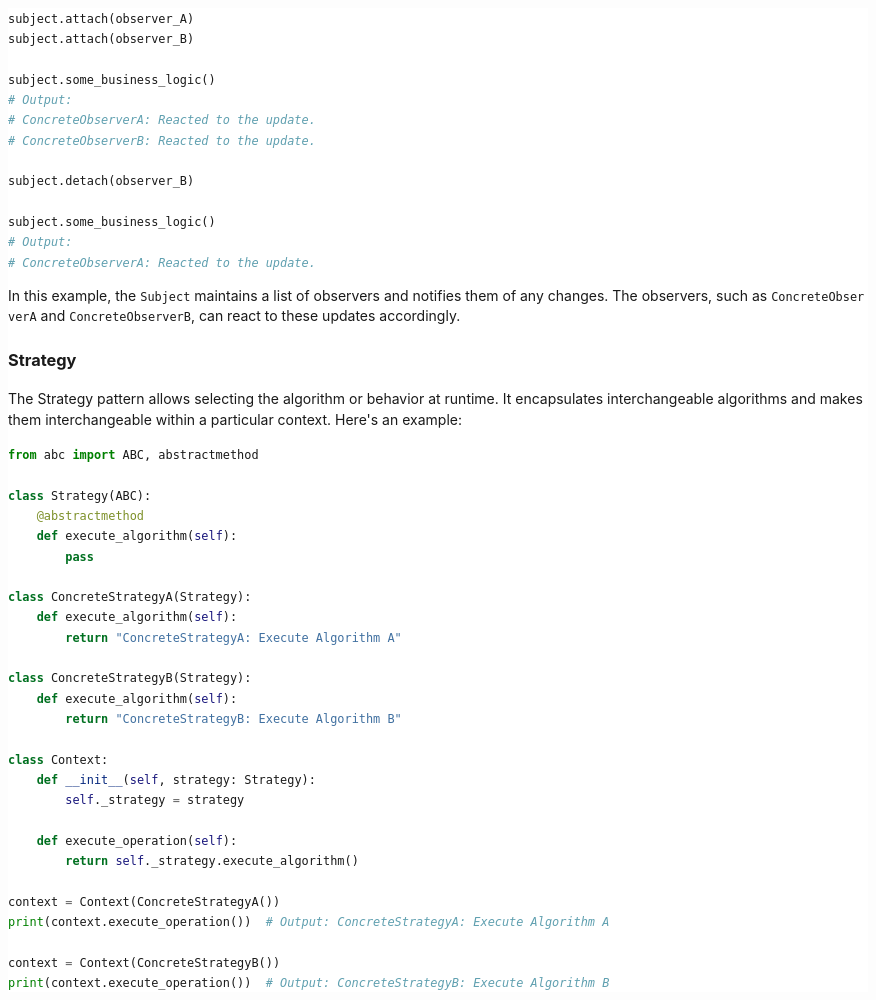 ```python
subject.attach(observer_A)
subject.attach(observer_B)

subject.some_business_logic()
# Output:
# ConcreteObserverA: Reacted to the update.
# ConcreteObserverB: Reacted to the update.

subject.detach(observer_B)

subject.some_business_logic()
# Output:
# ConcreteObserverA: Reacted to the update.
```

In this example, the `Subject` maintains a list of observers and notifies them of any changes. The observers, such as `ConcreteObserverA` and `ConcreteObserverB`, can react to these updates accordingly.

### Strategy

The Strategy pattern allows selecting the algorithm or behavior at runtime. It encapsulates interchangeable algorithms and makes them interchangeable within a particular context. Here's an example:

```python
from abc import ABC, abstractmethod

class Strategy(ABC):
    @abstractmethod
    def execute_algorithm(self):
        pass

class ConcreteStrategyA(Strategy):
    def execute_algorithm(self):
        return "ConcreteStrategyA: Execute Algorithm A"

class ConcreteStrategyB(Strategy):
    def execute_algorithm(self):
        return "ConcreteStrategyB: Execute Algorithm B"

class Context:
    def __init__(self, strategy: Strategy):
        self._strategy = strategy

    def execute_operation(self):
        return self._strategy.execute_algorithm()

context = Context(ConcreteStrategyA())
print(context.execute_operation())  # Output: ConcreteStrategyA: Execute Algorithm A

context = Context(ConcreteStrategyB())
print(context.execute_operation())  # Output: ConcreteStrategyB: Execute Algorithm B
```
